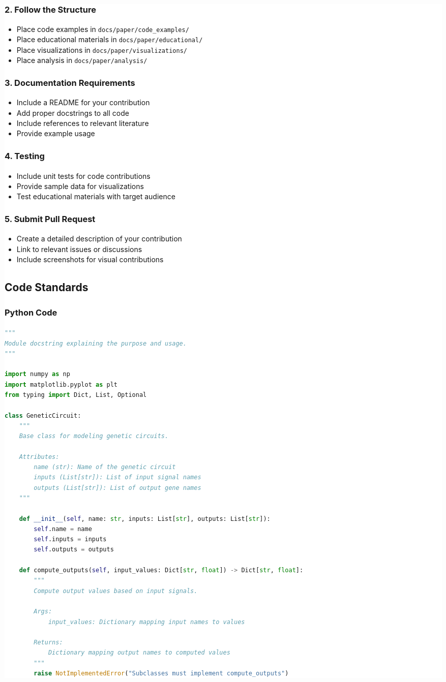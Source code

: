 ### 2. **Follow the Structure**
- Place code examples in `docs/paper/code_examples/`
- Place educational materials in `docs/paper/educational/`
- Place visualizations in `docs/paper/visualizations/`
- Place analysis in `docs/paper/analysis/`

### 3. **Documentation Requirements**
- Include a README for your contribution
- Add proper docstrings to all code
- Include references to relevant literature
- Provide example usage

### 4. **Testing**
- Include unit tests for code contributions
- Provide sample data for visualizations
- Test educational materials with target audience

### 5. **Submit Pull Request**
- Create a detailed description of your contribution
- Link to relevant issues or discussions
- Include screenshots for visual contributions

## Code Standards

### Python Code
```python
"""
Module docstring explaining the purpose and usage.
"""

import numpy as np
import matplotlib.pyplot as plt
from typing import Dict, List, Optional

class GeneticCircuit:
    """
    Base class for modeling genetic circuits.
    
    Attributes:
        name (str): Name of the genetic circuit
        inputs (List[str]): List of input signal names
        outputs (List[str]): List of output gene names
    """
    
    def __init__(self, name: str, inputs: List[str], outputs: List[str]):
        self.name = name
        self.inputs = inputs
        self.outputs = outputs
    
    def compute_outputs(self, input_values: Dict[str, float]) -> Dict[str, float]:
        """
        Compute output values based on input signals.
        
        Args:
            input_values: Dictionary mapping input names to values
            
        Returns:
            Dictionary mapping output names to computed values
        """
        raise NotImplementedError("Subclasses must implement compute_outputs")
```
